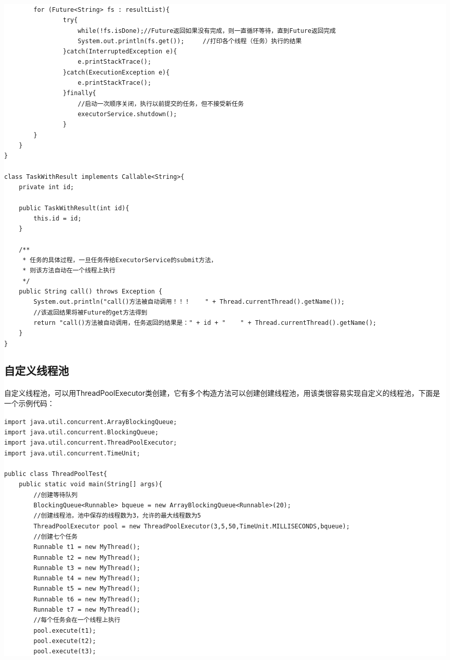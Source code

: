 ```
        for (Future<String> fs : resultList){   
                try{   
                    while(!fs.isDone);//Future返回如果没有完成，则一直循环等待，直到Future返回完成  
                    System.out.println(fs.get());     //打印各个线程（任务）执行的结果   
                }catch(InterruptedException e){   
                    e.printStackTrace();   
                }catch(ExecutionException e){   
                    e.printStackTrace();   
                }finally{   
                    //启动一次顺序关闭，执行以前提交的任务，但不接受新任务  
                    executorService.shutdown();   
                }   
        }   
    }   
}   

class TaskWithResult implements Callable<String>{   
    private int id;   

    public TaskWithResult(int id){   
        this.id = id;   
    }   

    /**  
     * 任务的具体过程，一旦任务传给ExecutorService的submit方法， 
     * 则该方法自动在一个线程上执行 
     */   
    public String call() throws Exception {  
        System.out.println("call()方法被自动调用！！！    " + Thread.currentThread().getName());   
        //该返回结果将被Future的get方法得到  
        return "call()方法被自动调用，任务返回的结果是：" + id + "    " + Thread.currentThread().getName();   
    }   
}

```


## 自定义线程池
自定义线程池，可以用ThreadPoolExecutor类创建，它有多个构造方法可以创建创建线程池，用该类很容易实现自定义的线程池，下面是一个示例代码：
```
import java.util.concurrent.ArrayBlockingQueue;   
import java.util.concurrent.BlockingQueue;   
import java.util.concurrent.ThreadPoolExecutor;   
import java.util.concurrent.TimeUnit;   

public class ThreadPoolTest{   
    public static void main(String[] args){   
        //创建等待队列   
        BlockingQueue<Runnable> bqueue = new ArrayBlockingQueue<Runnable>(20);   
        //创建线程池，池中保存的线程数为3，允许的最大线程数为5  
        ThreadPoolExecutor pool = new ThreadPoolExecutor(3,5,50,TimeUnit.MILLISECONDS,bqueue);   
        //创建七个任务   
        Runnable t1 = new MyThread();   
        Runnable t2 = new MyThread();   
        Runnable t3 = new MyThread();   
        Runnable t4 = new MyThread();   
        Runnable t5 = new MyThread();   
        Runnable t6 = new MyThread();   
        Runnable t7 = new MyThread();   
        //每个任务会在一个线程上执行  
        pool.execute(t1);   
        pool.execute(t2);   
        pool.execute(t3);   
```